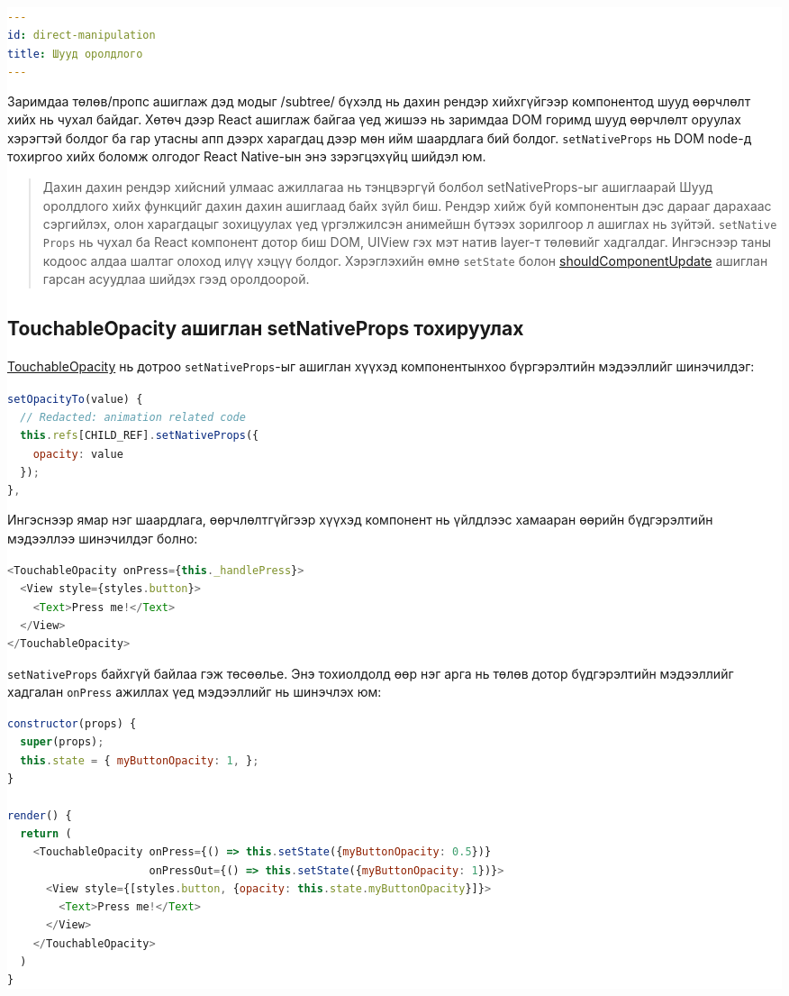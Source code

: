 ```yaml
---
id: direct-manipulation
title: Шууд оролдлого
---
```


Заримдаа төлөв/пропс ашиглаж дэд модыг /subtree/ бүхэлд нь дахин рендэр хийхгүйгээр компонентод шууд өөрчлөлт хийх нь чухал байдаг. Хөтөч дээр React ашиглаж байгаа үед жишээ нь заримдаа DOM горимд шууд өөрчлөлт оруулах хэрэгтэй болдог ба гар утасны апп дээрх харагдац дээр мөн ийм шаардлага бий болдог.  `setNativeProps` нь DOM node-д тохиргоо хийх боломж олгодог
React Native-ын энэ зэрэгцэхүйц шийдэл юм.

>Дахин дахин рендэр хийсний улмаас ажиллагаа нь тэнцвэргүй болбол setNativeProps-ыг ашиглаарай
> Шууд оролдлого хийх функцийг дахин дахин ашиглаад байх зүйл биш. Рендэр хийж буй компонентын дэс дарааг дарахаас сэргийлэх, олон харагдацыг зохицуулах үед үргэлжилсэн анимейшн бүтээх зорилгоор л ашиглах нь зүйтэй.  `setNativeProps` нь чухал ба  React компонент дотор биш DOM, UIView гэх мэт натив layer-т төлөвийг хадгалдаг. Ингэснээр таны кодоос алдаа шалтаг олоход илүү хэцүү болдог. Хэрэглэхийн өмнө `setState` болон [shouldComponentUpdate](http://facebook.github.io/react/advanced-performance.md#shouldcomponentupdate-in-action) ашиглан гарсан асуудлаа шийдэх гээд оролдоорой. 


## TouchableOpacity ашиглан setNativeProps тохируулах

[TouchableOpacity](https://github.com/facebook/react-native/blob/master/Libraries/Components/Touchable/TouchableOpacity.js) 
нь дотроо `setNativeProps`-ыг ашиглан хүүхэд компонентынхоо бүргэрэлтийн мэдээллийг шинэчилдэг:

```javascript
setOpacityTo(value) {
  // Redacted: animation related code
  this.refs[CHILD_REF].setNativeProps({
    opacity: value
  });
},
```

Ингэснээр ямар нэг шаардлага, өөрчлөлтгүйгээр хүүхэд компонент нь үйлдлээс хамааран өөрийн бүдгэрэлтийн мэдээллээ шинэчилдэг болно:

```javascript
<TouchableOpacity onPress={this._handlePress}>
  <View style={styles.button}>
    <Text>Press me!</Text>
  </View>
</TouchableOpacity>
```

`setNativeProps` байхгүй байлаа гэж төсөөлье. Энэ тохиолдолд өөр нэг арга нь төлөв дотор бүдгэрэлтийн мэдээллийг хадгалан `onPress` ажиллах үед мэдээллийг нь шинэчлэх юм:

```javascript
constructor(props) {
  super(props);
  this.state = { myButtonOpacity: 1, };
}

render() {
  return (
    <TouchableOpacity onPress={() => this.setState({myButtonOpacity: 0.5})}
                      onPressOut={() => this.setState({myButtonOpacity: 1})}>
      <View style={[styles.button, {opacity: this.state.myButtonOpacity}]}>
        <Text>Press me!</Text>
      </View>
    </TouchableOpacity>
  )
}
```